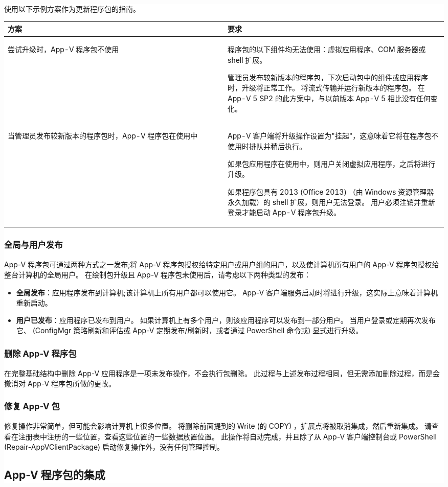  

使用以下示例方案作为更新程序包的指南。

<table>
<colgroup>
<col width="50%" />
<col width="50%" />
</colgroup>
<thead>
<tr class="header">
<th align="left">方案</th>
<th align="left">要求</th>
</tr>
</thead>
<tbody>
<tr class="odd">
<td align="left"><p>尝试升级时，App-V 程序包不使用</p></td>
<td align="left"><p>程序包的以下组件均无法使用：虚拟应用程序、COM 服务器或 shell 扩展。</p>
<p>管理员发布较新版本的程序包，下次启动包中的组件或应用程序时，升级将正常工作。 将流式传输并运行新版本的程序包。 在 App-V 5 SP2 的此方案中，与以前版本 App-V 5 相比没有任何变化。</p></td>
</tr>
<tr class="even">
<td align="left"><p>当管理员发布较新版本的程序包时，App-V 程序包在使用中</p></td>
<td align="left"><p>App-V 客户端将升级操作设置为"挂起"，这意味着它将在程序包不使用时排队并稍后执行。</p>
<p>如果包应用程序在使用中，则用户关闭虚拟应用程序，之后将进行升级。</p>
<p>如果程序包具有 2013 (Office 2013) （由 Windows 资源管理器永久加载）的 shell 扩展，则用户无法登录。 用户必须注销并重新登录才能启动 App-V 程序包升级。</p></td>
</tr>
</tbody>
</table>

 

### <a name="global-vs-user-publishing"></a>全局与用户发布

App-V 程序包可通过两种方式之一发布;将 App-V 程序包授权给特定用户或用户组的用户，以及使计算机所有用户的 App-V 程序包授权给整台计算机的全局用户。 在绘制包升级且 App-V 程序包未使用后，请考虑以下两种类型的发布：

-   **全局发布**：应用程序发布到计算机;该计算机上所有用户都可以使用它。 App-V 客户端服务启动时将进行升级，这实际上意味着计算机重新启动。

-   **用户已发布**：应用程序已发布到用户。 如果计算机上有多个用户，则该应用程序可以发布到一部分用户。 当用户登录或定期再次发布它、 (ConfigMgr 策略刷新和评估或 App-V 定期发布/刷新时，或者通过 PowerShell 命令或) 显式进行升级。

### <a name="removing-an-app-v-package"></a>删除 App-V 程序包

在完整基础结构中删除 App-V 应用程序是一项未发布操作，不会执行包删除。 此过程与上述发布过程相同，但无需添加删除过程，而是会撤消对 App-V 程序包所做的更改。

### <a name="repairing-an-app-v-package"></a>修复 App-V 包

修复操作非常简单，但可能会影响计算机上很多位置。 将删除前面提到的 Write (的 COPY) ，扩展点将被取消集成，然后重新集成。 请查看在注册表中注册的一些位置，查看这些位置的一些数据放置位置。 此操作将自动完成，并且除了从 App-V 客户端控制台或 PowerShell (Repair-AppVClientPackage) 启动修复操作外，没有任何管理控制。

## <a name="integration-of-app-v-packages"></a><a href="" id="bkmk-integr-appv-pkgs"></a>App-V 程序包的集成
